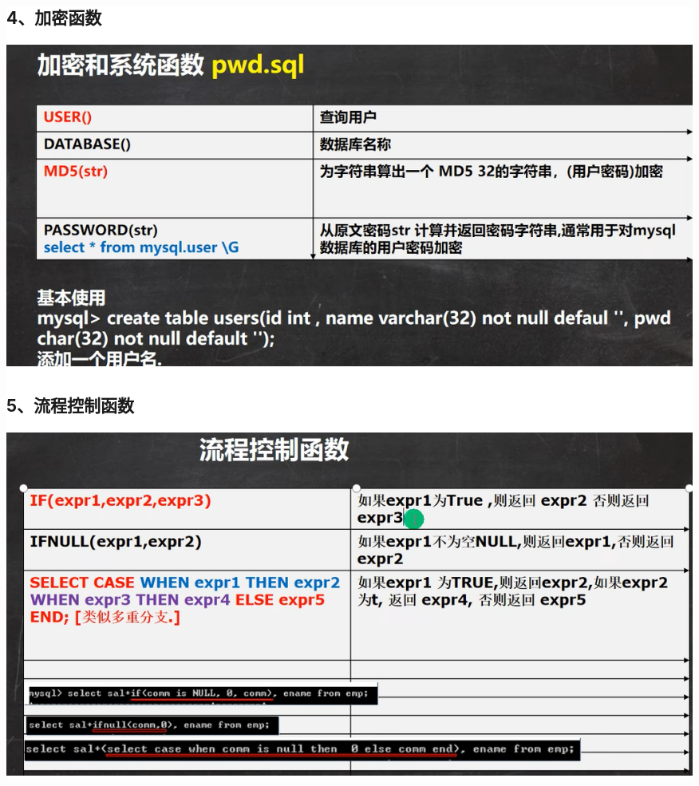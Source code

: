 ## 4、加密函数

![image-20250822205036385](MySQL.assets/image-20250822205036385.png)

## 5、流程控制函数

![image-20250823003643692](MySQL.assets/image-20250823003643692.png)
